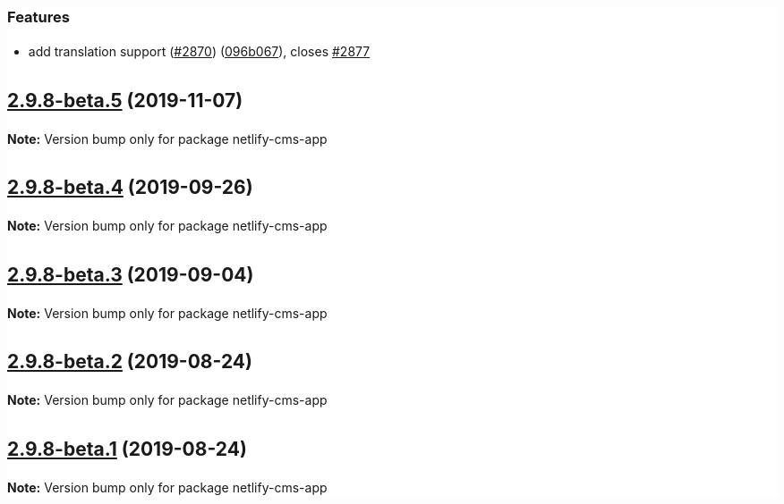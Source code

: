 
### Features

* add translation support ([#2870](https://github.com/netlify/netlify-cms/tree/master/packages/netlify-cms-app/issues/2870)) ([096b067](https://github.com/netlify/netlify-cms/tree/master/packages/netlify-cms-app/commit/096b067d4542c723630ded631fc9a4ba950732f3)), closes [#2877](https://github.com/netlify/netlify-cms/tree/master/packages/netlify-cms-app/issues/2877)





## [2.9.8-beta.5](https://github.com/netlify/netlify-cms/tree/master/packages/netlify-cms-app/compare/netlify-cms-app@2.9.8-beta.4...netlify-cms-app@2.9.8-beta.5) (2019-11-07)

**Note:** Version bump only for package netlify-cms-app





## [2.9.8-beta.4](https://github.com/netlify/netlify-cms/tree/master/packages/netlify-cms-app/compare/netlify-cms-app@2.9.8-beta.3...netlify-cms-app@2.9.8-beta.4) (2019-09-26)

**Note:** Version bump only for package netlify-cms-app





## [2.9.8-beta.3](https://github.com/netlify/netlify-cms/tree/master/packages/netlify-cms-app/compare/netlify-cms-app@2.9.8-beta.2...netlify-cms-app@2.9.8-beta.3) (2019-09-04)

**Note:** Version bump only for package netlify-cms-app





## [2.9.8-beta.2](https://github.com/netlify/netlify-cms/tree/master/packages/netlify-cms-app/compare/netlify-cms-app@2.9.8-beta.1...netlify-cms-app@2.9.8-beta.2) (2019-08-24)

**Note:** Version bump only for package netlify-cms-app





## [2.9.8-beta.1](https://github.com/netlify/netlify-cms/tree/master/packages/netlify-cms-app/compare/netlify-cms-app@2.9.8-beta.0...netlify-cms-app@2.9.8-beta.1) (2019-08-24)

**Note:** Version bump only for package netlify-cms-app



